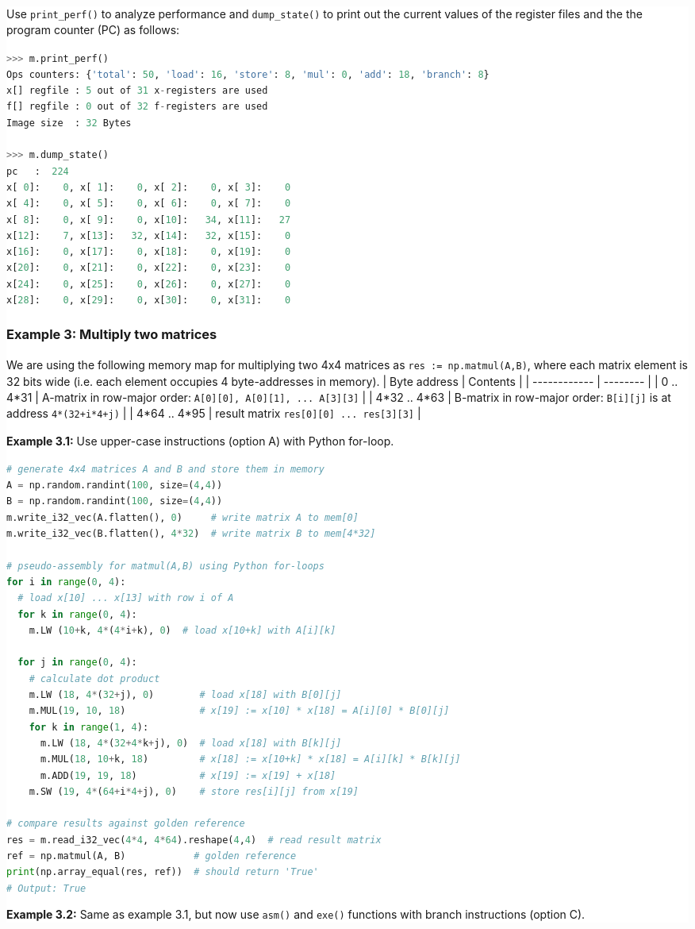 Use `print_perf()` to analyze performance and `dump_state()` to print out the current values of the register files and the the program counter (PC) as follows:
```python
>>> m.print_perf()
Ops counters: {'total': 50, 'load': 16, 'store': 8, 'mul': 0, 'add': 18, 'branch': 8}
x[] regfile : 5 out of 31 x-registers are used
f[] regfile : 0 out of 32 f-registers are used
Image size  : 32 Bytes

>>> m.dump_state()
pc   :  224
x[ 0]:    0, x[ 1]:    0, x[ 2]:    0, x[ 3]:    0
x[ 4]:    0, x[ 5]:    0, x[ 6]:    0, x[ 7]:    0
x[ 8]:    0, x[ 9]:    0, x[10]:   34, x[11]:   27
x[12]:    7, x[13]:   32, x[14]:   32, x[15]:    0
x[16]:    0, x[17]:    0, x[18]:    0, x[19]:    0
x[20]:    0, x[21]:    0, x[22]:    0, x[23]:    0
x[24]:    0, x[25]:    0, x[26]:    0, x[27]:    0
x[28]:    0, x[29]:    0, x[30]:    0, x[31]:    0
```

### Example 3: Multiply two matrices
We are using the following memory map for multiplying two 4x4 matrices as `res := np.matmul(A,B)`, where each matrix element is 32 bits wide (i.e. each element occupies 4 byte-addresses in memory).
| Byte address | Contents |
| ------------ | -------- |
|  0    .. 4\*31 | A-matrix in row-major order: `A[0][0], A[0][1], ... A[3][3]` |
| 4\*32 .. 4\*63 | B-matrix in row-major order: `B[i][j]` is at address `4*(32+i*4+j)` |
| 4\*64 .. 4\*95 | result matrix `res[0][0] ... res[3][3]` |

**Example 3.1:** Use upper-case instructions (option A) with Python for-loop.
```python
# generate 4x4 matrices A and B and store them in memory
A = np.random.randint(100, size=(4,4))
B = np.random.randint(100, size=(4,4))
m.write_i32_vec(A.flatten(), 0)     # write matrix A to mem[0]
m.write_i32_vec(B.flatten(), 4*32)  # write matrix B to mem[4*32]

# pseudo-assembly for matmul(A,B) using Python for-loops
for i in range(0, 4):
  # load x[10] ... x[13] with row i of A
  for k in range(0, 4):
    m.LW (10+k, 4*(4*i+k), 0)  # load x[10+k] with A[i][k]

  for j in range(0, 4):
    # calculate dot product
    m.LW (18, 4*(32+j), 0)        # load x[18] with B[0][j]
    m.MUL(19, 10, 18)             # x[19] := x[10] * x[18] = A[i][0] * B[0][j]
    for k in range(1, 4):
      m.LW (18, 4*(32+4*k+j), 0)  # load x[18] with B[k][j]
      m.MUL(18, 10+k, 18)         # x[18] := x[10+k] * x[18] = A[i][k] * B[k][j]
      m.ADD(19, 19, 18)           # x[19] := x[19] + x[18]
    m.SW (19, 4*(64+i*4+j), 0)    # store res[i][j] from x[19]

# compare results against golden reference
res = m.read_i32_vec(4*4, 4*64).reshape(4,4)  # read result matrix
ref = np.matmul(A, B)            # golden reference
print(np.array_equal(res, ref))  # should return 'True'
# Output: True
```
**Example 3.2:** Same as example 3.1, but now use `asm()` and `exe()` functions with branch instructions (option C).
```python
```